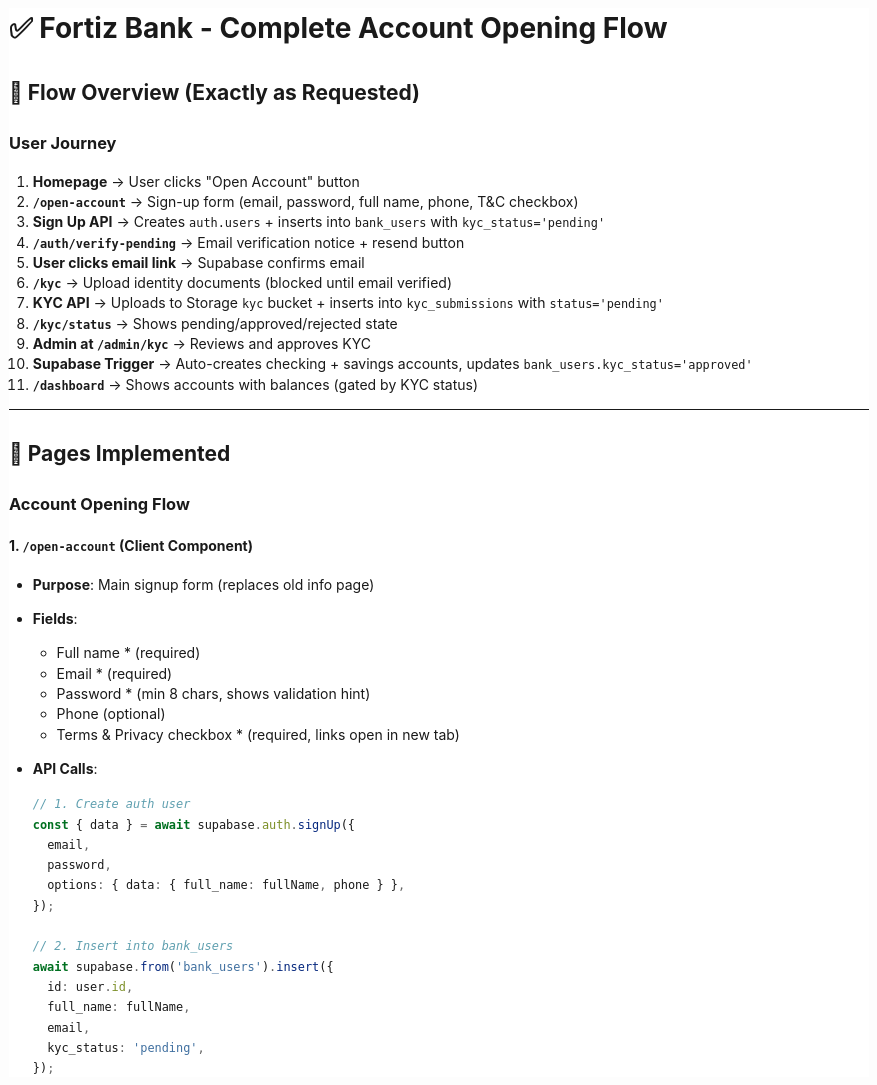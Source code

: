 # ✅ Fortiz Bank - Complete Account Opening Flow

## 🎯 Flow Overview (Exactly as Requested)

### User Journey

1. **Homepage** → User clicks "Open Account" button
2. **`/open-account`** → Sign-up form (email, password, full name, phone, T&C checkbox)
3. **Sign Up API** → Creates `auth.users` + inserts into `bank_users` with `kyc_status='pending'`
4. **`/auth/verify-pending`** → Email verification notice + resend button
5. **User clicks email link** → Supabase confirms email
6. **`/kyc`** → Upload identity documents (blocked until email verified)
7. **KYC API** → Uploads to Storage `kyc` bucket + inserts into `kyc_submissions` with `status='pending'`
8. **`/kyc/status`** → Shows pending/approved/rejected state
9. **Admin at `/admin/kyc`** → Reviews and approves KYC
10. **Supabase Trigger** → Auto-creates checking + savings accounts, updates `bank_users.kyc_status='approved'`
11. **`/dashboard`** → Shows accounts with balances (gated by KYC status)

---

## 📄 Pages Implemented

### Account Opening Flow

#### 1. `/open-account` (Client Component)

- **Purpose**: Main signup form (replaces old info page)
- **Fields**:
  - Full name \* (required)
  - Email \* (required)
  - Password \* (min 8 chars, shows validation hint)
  - Phone (optional)
  - Terms & Privacy checkbox \* (required, links open in new tab)
- **API Calls**:

  ```typescript
  // 1. Create auth user
  const { data } = await supabase.auth.signUp({
    email,
    password,
    options: { data: { full_name: fullName, phone } },
  });

  // 2. Insert into bank_users
  await supabase.from('bank_users').insert({
    id: user.id,
    full_name: fullName,
    email,
    kyc_status: 'pending',
  });
  ```

